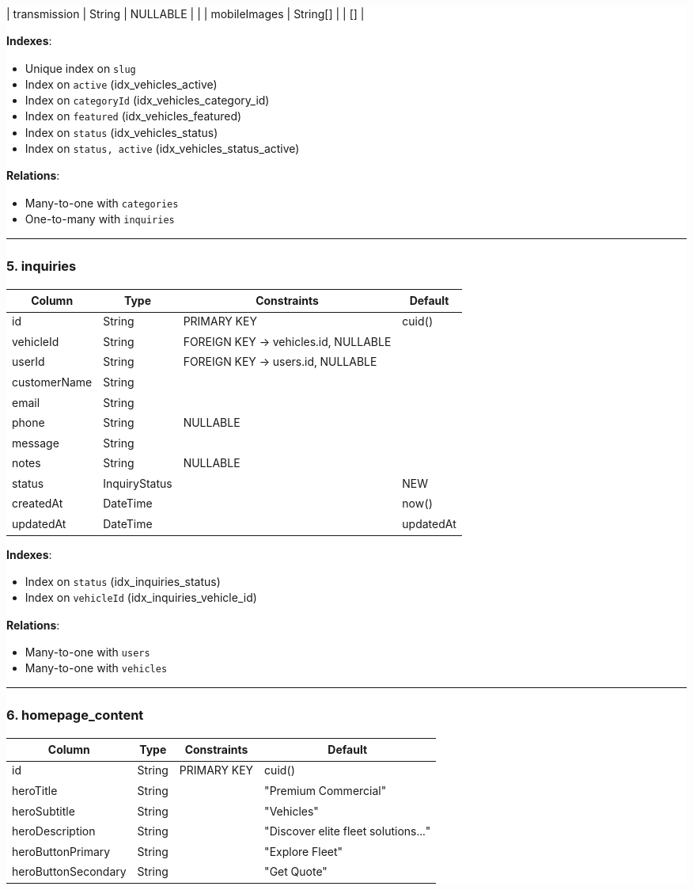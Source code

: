 | transmission | String | NULLABLE | |
| mobileImages | String[] | | [] |

**Indexes**: 
- Unique index on `slug`
- Index on `active` (idx_vehicles_active)
- Index on `categoryId` (idx_vehicles_category_id)
- Index on `featured` (idx_vehicles_featured)
- Index on `status` (idx_vehicles_status)
- Index on `status, active` (idx_vehicles_status_active)

**Relations**:
- Many-to-one with `categories`
- One-to-many with `inquiries`

---

### 5. **inquiries**
| Column | Type | Constraints | Default |
|--------|------|-------------|---------|
| id | String | PRIMARY KEY | cuid() |
| vehicleId | String | FOREIGN KEY → vehicles.id, NULLABLE | |
| userId | String | FOREIGN KEY → users.id, NULLABLE | |
| customerName | String | | |
| email | String | | |
| phone | String | NULLABLE | |
| message | String | | |
| notes | String | NULLABLE | |
| status | InquiryStatus | | NEW |
| createdAt | DateTime | | now() |
| updatedAt | DateTime | | updatedAt |

**Indexes**: 
- Index on `status` (idx_inquiries_status)
- Index on `vehicleId` (idx_inquiries_vehicle_id)

**Relations**:
- Many-to-one with `users`
- Many-to-one with `vehicles`

---

### 6. **homepage_content**
| Column | Type | Constraints | Default |
|--------|------|-------------|---------|
| id | String | PRIMARY KEY | cuid() |
| heroTitle | String | | "Premium Commercial" |
| heroSubtitle | String | | "Vehicles" |
| heroDescription | String | | "Discover elite fleet solutions..." |
| heroButtonPrimary | String | | "Explore Fleet" |
| heroButtonSecondary | String | | "Get Quote" |